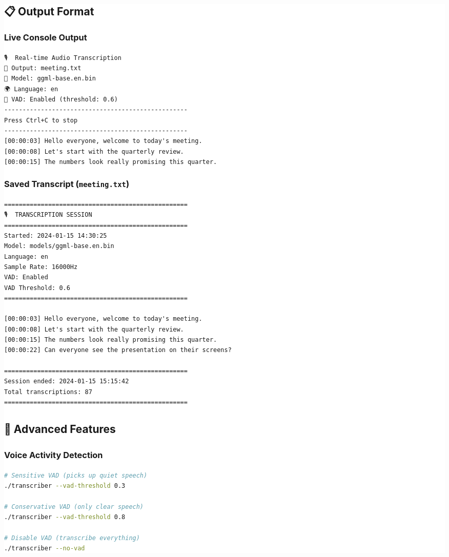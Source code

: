 ## 📋 Output Format

### Live Console Output
```
🎙️  Real-time Audio Transcription
📝 Output: meeting.txt
🤖 Model: ggml-base.en.bin
🌍 Language: en
🎯 VAD: Enabled (threshold: 0.6)
--------------------------------------------------
Press Ctrl+C to stop
--------------------------------------------------
[00:00:03] Hello everyone, welcome to today's meeting.
[00:00:08] Let's start with the quarterly review.
[00:00:15] The numbers look really promising this quarter.
```

### Saved Transcript (`meeting.txt`)
```
==================================================
🎙️  TRANSCRIPTION SESSION
==================================================
Started: 2024-01-15 14:30:25
Model: models/ggml-base.en.bin
Language: en
Sample Rate: 16000Hz
VAD: Enabled
VAD Threshold: 0.6
==================================================

[00:00:03] Hello everyone, welcome to today's meeting.
[00:00:08] Let's start with the quarterly review.
[00:00:15] The numbers look really promising this quarter.
[00:00:22] Can everyone see the presentation on their screens?

==================================================
Session ended: 2024-01-15 15:15:42
Total transcriptions: 87
==================================================
```

## 🔧 Advanced Features

### Voice Activity Detection
```bash
# Sensitive VAD (picks up quiet speech)
./transcriber --vad-threshold 0.3

# Conservative VAD (only clear speech)  
./transcriber --vad-threshold 0.8

# Disable VAD (transcribe everything)
./transcriber --no-vad
```
